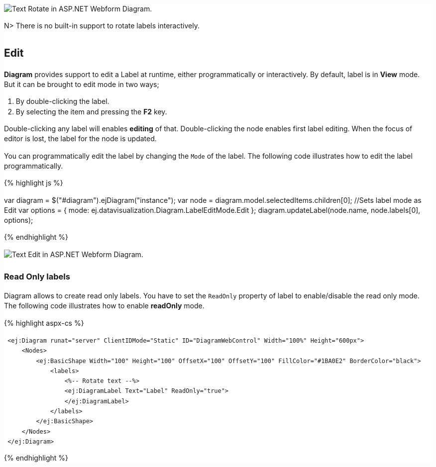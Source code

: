 ![Text Rotate in ASP.NET Webform Diagram.](/aspnet/Diagram/Label_images/Label_img26.png)

N> There is no built-in support to rotate labels interactively.

## Edit

**Diagram** provides support to edit a Label at runtime, either programmatically or interactively. By default, label is in **View** mode. But it can be brought to edit mode in two ways; 

1. By double-clicking the label.
2. By selecting the item and pressing the **F2** key. 

Double-clicking any label will enables **editing** of that. Double-clicking the node enables first label editing. When the focus of editor is lost, the label for the node is updated.

You can programmatically edit the label by changing the `Mode` of the label. The following code illustrates how to edit the label programmatically.

{% highlight js %}

var diagram = $("#diagram").ejDiagram("instance");
var node = diagram.model.selectedItems.children[0];
//Sets label mode as Edit 
var options = {
	mode: ej.datavisualization.Diagram.LabelEditMode.Edit
};
diagram.updateLabel(node.name, node.labels[0], options);

{% endhighlight %}

![Text Edit in ASP.NET Webform Diagram.](/aspnet/Diagram/Label_images/Label_img27.png)

### Read Only labels

Diagram allows to create read only labels. You have to set the `ReadOnly` property of label to enable/disable the read only mode. The following code illustrates how to enable **readOnly** mode.

{% highlight aspx-cs %}

     <ej:Diagram runat="server" ClientIDMode="Static" ID="DiagramWebControl" Width="100%" Height="600px">
         <Nodes>
             <ej:BasicShape Width="100" Height="100" OffsetX="100" OffsetY="100" FillColor="#1BA0E2" BorderColor="black">
                 <labels>
                     <%-- Rotate text --%>
                     <ej:DiagramLabel Text="Label" ReadOnly="true">                           
                     </ej:DiagramLabel>
                 </labels>
             </ej:BasicShape>
         </Nodes>
     </ej:Diagram>

{% endhighlight %}
